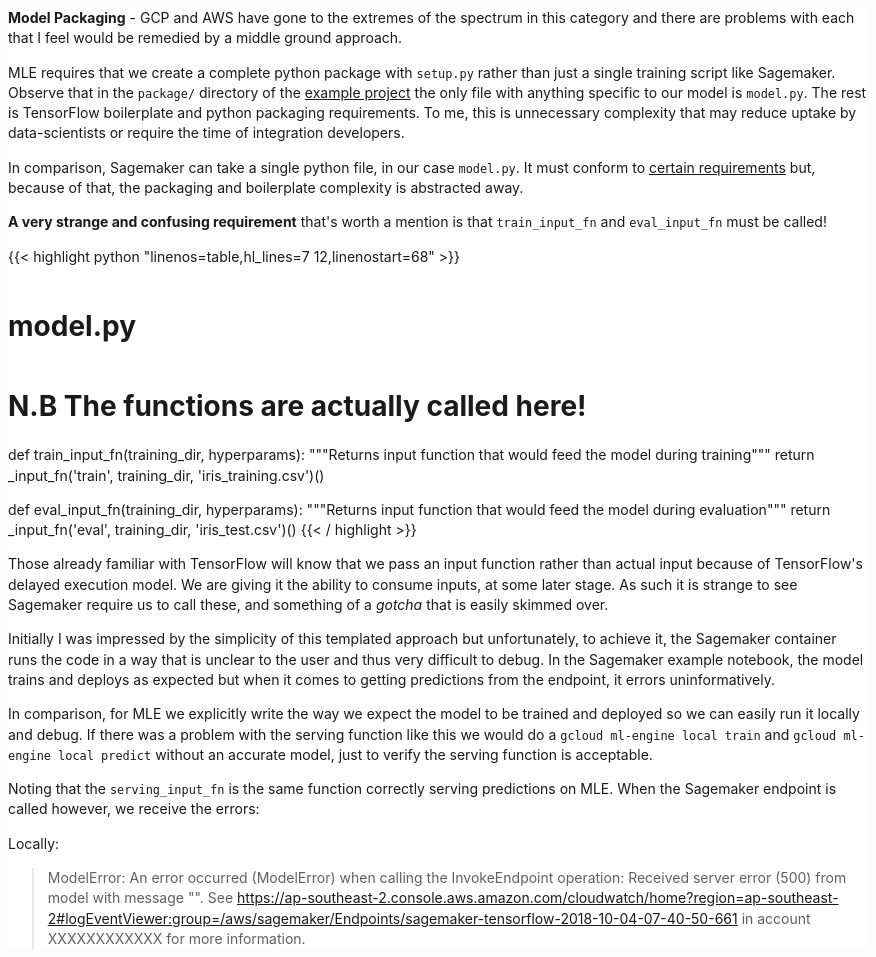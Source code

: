 **Model Packaging** - GCP and AWS have gone to the extremes of the spectrum in this category and there are problems with each that I feel would be remedied by a middle ground approach.

MLE requires that we create a complete python package with `setup.py` rather than just a single training script like Sagemaker.  Observe that in the `package/` directory of the [example project](https://github.com/eL0ck/Cloud-Data-Science) the only file with anything specific to our model is `model.py`.  The rest is TensorFlow boilerplate and python packaging requirements.  To me, this is unnecessary complexity that may reduce uptake by data-scientists or require the time of integration developers.

In comparison, Sagemaker can take a single python file, in our case `model.py`.  It must conform to [certain requirements](https://github.com/aws/sagemaker-python-sdk/blob/master/src/sagemaker/tensorflow/README.rst#preparing-the-tensorflow-training-script) but, because of that, the packaging and boilerplate complexity is abstracted away.

**A very strange and confusing requirement** that's worth a mention is that `train_input_fn` and `eval_input_fn` must be called!

{{< highlight python "linenos=table,hl_lines=7 12,linenostart=68" >}}
# model.py

# N.B The functions are actually called here!

def train_input_fn(training_dir, hyperparams):
    """Returns input function that would feed the model during training"""
    return _input_fn('train', training_dir, 'iris_training.csv')()


def eval_input_fn(training_dir, hyperparams):
    """Returns input function that would feed the model during evaluation"""
    return _input_fn('eval', training_dir, 'iris_test.csv')()
{{< / highlight >}}

Those already familiar with TensorFlow will know that we pass an input function rather than actual input because of TensorFlow's delayed execution model.  We are giving it the ability to consume inputs, at some later stage. As such it is strange to see Sagemaker require us to call these, and something of a *gotcha* that is easily skimmed over.

Initially I was impressed by the simplicity of this templated approach but unfortunately, to achieve it, the Sagemaker container runs the code in a way that is unclear to the user and thus very difficult to debug.  In the Sagemaker example notebook, the model trains and deploys as expected but when it comes to getting predictions from the endpoint, it errors uninformatively.

In comparison, for MLE we explicitly write the way we expect the model to be trained and deployed so we can easily run it locally and debug.  If there was a problem with the serving function like this we would do a `gcloud ml-engine local train` and `gcloud ml-engine local predict` without an accurate model, just to verify the serving function is acceptable.

Noting that the `serving_input_fn` is the same function correctly serving predictions on MLE.  When the Sagemaker endpoint is called however, we receive the errors:

Locally:

> ModelError: An error occurred (ModelError) when calling the InvokeEndpoint operation: Received server error (500) from model with message "". See https://ap-southeast-2.console.aws.amazon.com/cloudwatch/home?region=ap-southeast-2#logEventViewer:group=/aws/sagemaker/Endpoints/sagemaker-tensorflow-2018-10-04-07-40-50-661 in account XXXXXXXXXXXX for more information.
